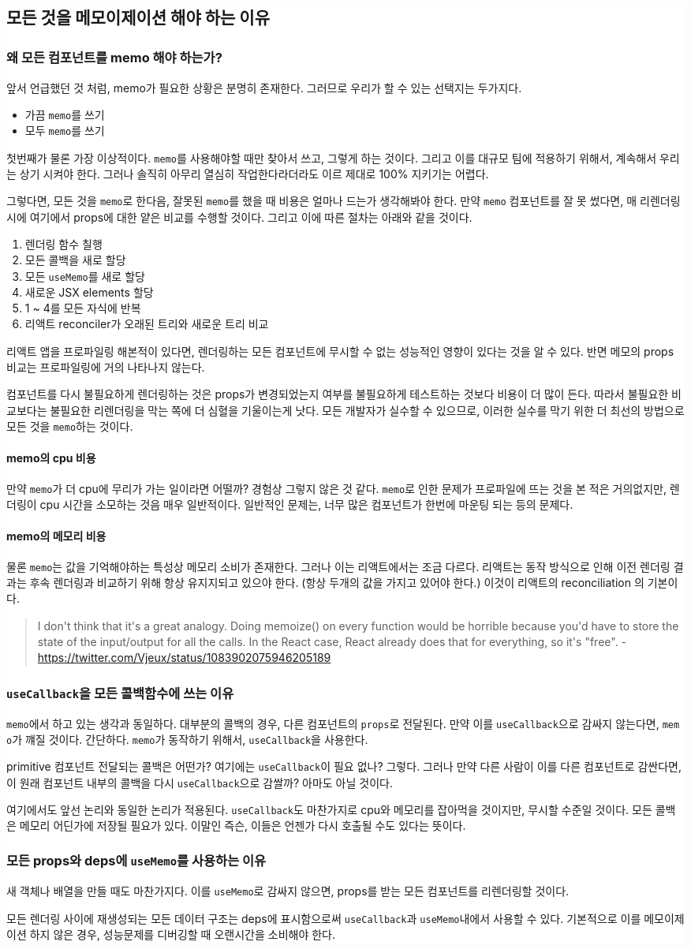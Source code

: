## 모든 것을 메모이제이션 해야 하는 이유

### 왜 모든 컴포넌트를 memo 해야 하는가?

앞서 언급했던 것 처럼, memo가 필요한 상황은 분명히 존재한다. 그러므로 우리가 할 수 있는 선택지는 두가지다.

- 가끔 `memo`를 쓰기
- 모두 `memo`를 쓰기

첫번째가 물론 가장 이상적이다. `memo`를 사용해야할 때만 찾아서 쓰고, 그렇게 하는 것이다. 그리고 이를 대규모 팀에 적용하기 위해서, 계속해서 우리는 상기 시켜야 한다. 그러나 솔직히 아무리 열심히 작업한다라더라도 이르 제대로 100% 지키기는 어렵다.

그렇다면, 모든 것을 `memo`로 한다음, 잘못된 `memo`를 했을 때 비용은 얼마나 드는가 생각해봐야 한다. 만약 `memo` 컴포넌트를 잘 못 썼다면, 매 리렌더링 시에 여기에서 props에 대한 얕은 비교를 수행할 것이다. 그리고 이에 따른 절차는 아래와 같을 것이다.

1. 렌더링 함수 칠행
2. 모든 콜백을 새로 할당
3. 모든 `useMemo`를 새로 할당
4. 새로운 JSX elements 할당
5. 1 ~ 4를 모든 자식에 반복
6. 리액트 reconciler가 오래된 트리와 새로운 트리 비교

리액트 앱을 프로파일링 해본적이 있다면, 렌더링하는 모든 컴포넌트에 무시할 수 없는 성능적인 영향이 있다는 것을 알 수 있다. 반면 메모의 props 비교는 프로파일링에 거의 나타나지 않는다.

컴포넌트를 다시 불필요하게 렌더링하는 것은 props가 변경되었는지 여부를 불필요하게 테스트하는 것보다 비용이 더 많이 든다. 따라서 불필요한 비교보다는 불필요한 리렌더링을 막는 쪽에 더 심혈을 기울이는게 낫다. 모든 개발자가 실수할 수 있으므로, 이러한 실수를 막기 위한 더 최선의 방법으로 모든 것을 `memo`하는 것이다.

#### memo의 cpu 비용

만약 `memo`가 더 cpu에 무리가 가는 일이라면 어떨까? 경험상 그렇지 않은 것 같다. `memo`로 인한 문제가 프로파일에 뜨는 것을 본 적은 거의없지만, 렌더링이 cpu 시간을 소모하는 것음 매우 일반적이다. 일반적인 문제는, 너무 많은 컴포넌트가 한번에 마운팅 되는 등의 문제다.

#### memo의 메모리 비용

물론 `memo`는 값을 기억해야하는 특성상 메모리 소비가 존재한다. 그러나 이는 리액트에서는 조금 다르다. 리액트는 동작 방식으로 인해 이전 렌더링 결과는 후속 렌더링과 비교하기 위해 항상 유지지되고 있으야 한다. (항상 두개의 값을 가지고 있어야 한다.) 이것이 리액트의 reconciliation 의 기본이다.

> I don't think that it's a great analogy. Doing memoize() on every function would be horrible because you'd have to store the state of the input/output for all the calls. In the React case, React already does that for everything, so it's "free". - https://twitter.com/Vjeux/status/1083902075946205189

### `useCallback`을 모든 콜백함수에 쓰는 이유

`memo`에서 하고 있는 생각과 동일하다. 대부분의 콜백의 경우, 다른 컴포넌트의 `props`로 전달된다. 만약 이를 `useCallback`으로 감싸지 않는다면, `memo`가 꺠질 것이다. 간단하다. `memo`가 동작하기 위해서, `useCallback`을 사용한다.

primitive 컴포넌트 전달되는 콜백은 어떤가? 여기에는 `useCallback`이 필요 없나? 그렇다. 그러나 만약 다른 사람이 이를 다른 컴포넌트로 감싼다면, 이 원래 컴포넌트 내부의 콜백을 다시 `useCallback`으로 감쌀까? 아마도 아닐 것이다.

여기에서도 앞선 논리와 동일한 논리가 적용된다. `useCallback`도 마찬가지로 cpu와 메모리를 잡아먹을 것이지만, 무시할 수준일 것이다. 모든 콜백은 메모리 어딘가에 저장될 필요가 있다. 이말인 즉슨, 이들은 언젠가 다시 호출될 수도 있다는 뜻이다.

### 모든 props와 deps에 `useMemo`를 사용하는 이유

새 객체나 배열을 만들 때도 마찬가지다. 이를 `useMemo`로 감싸지 않으면, props를 받는 모든 컴포넌트를 리렌더링할 것이다.

모든 렌더링 사이에 재생성되는 모든 데이터 구조는 deps에 표시함으로써 `useCallback`과 `useMemo`내에서 사용할 수 있다. 기본적으로 이를 메모이제이션 하지 않은 경우, 성능문제를 디버깅할 때 오랜시간을 소비해야 한다.
